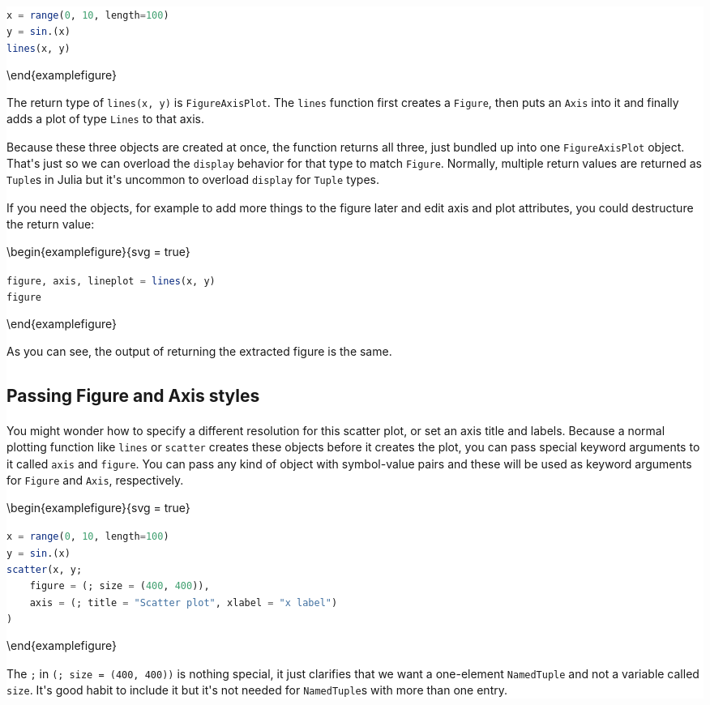 ```julia
x = range(0, 10, length=100)
y = sin.(x)
lines(x, y)
```

\end{examplefigure}

The return type of `lines(x, y)` is `FigureAxisPlot`.
The `lines` function first creates a `Figure`, then puts an `Axis` into it and finally adds a plot of type `Lines` to that axis.

Because these three objects are created at once, the function returns all three, just bundled up into one `FigureAxisPlot` object.
That's just so we can overload the `display` behavior for that type to match `Figure`.
Normally, multiple return values are returned as `Tuple`s in Julia but it's uncommon to overload `display` for `Tuple` types.

If you need the objects, for example to add more things to the figure later and edit axis and plot attributes, you could destructure the return value:

\begin{examplefigure}{svg = true}

```julia
figure, axis, lineplot = lines(x, y)
figure
```

\end{examplefigure}

As you can see, the output of returning the extracted figure is the same.

## Passing Figure and Axis styles

You might wonder how to specify a different resolution for this scatter plot, or set an axis title and labels.
Because a normal plotting function like `lines` or `scatter` creates these objects before it creates the plot, you can pass special keyword arguments to it called `axis` and `figure`.
You can pass any kind of object with symbol-value pairs and these will be used as keyword arguments for `Figure` and `Axis`, respectively.

\begin{examplefigure}{svg = true}

```julia
x = range(0, 10, length=100)
y = sin.(x)
scatter(x, y;
    figure = (; size = (400, 400)),
    axis = (; title = "Scatter plot", xlabel = "x label")
)
```

\end{examplefigure}

The `;` in `(; size = (400, 400))` is nothing special, it just clarifies that we want a one-element `NamedTuple` and not a variable called `size`.
It's good habit to include it but it's not needed for `NamedTuple`s with more than one entry.
